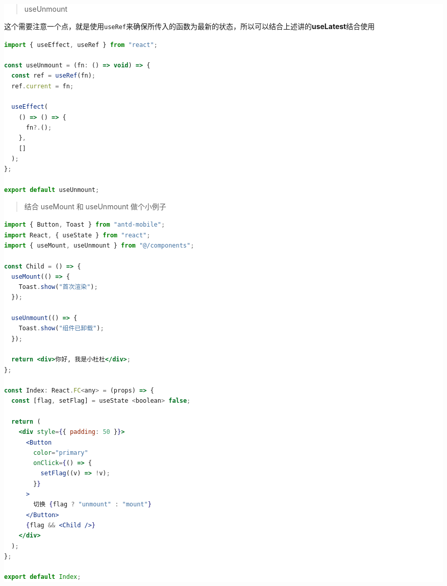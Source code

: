 > useUnmount

这个需要注意一个点，就是使用`useRef`来确保所传入的函数为最新的状态，所以可以结合上述讲的**useLatest**结合使用

```js
import { useEffect, useRef } from "react";

const useUnmount = (fn: () => void) => {
  const ref = useRef(fn);
  ref.current = fn;

  useEffect(
    () => () => {
      fn?.();
    },
    []
  );
};

export default useUnmount;
```

> 结合 useMount 和 useUnmount 做个小例子

```jsx
import { Button, Toast } from "antd-mobile";
import React, { useState } from "react";
import { useMount, useUnmount } from "@/components";

const Child = () => {
  useMount(() => {
    Toast.show("首次渲染");
  });

  useUnmount(() => {
    Toast.show("组件已卸载");
  });

  return <div>你好, 我是小杜杜</div>;
};

const Index: React.FC<any> = (props) => {
  const [flag, setFlag] = useState <boolean> false;

  return (
    <div style={{ padding: 50 }}>
      <Button
        color="primary"
        onClick={() => {
          setFlag((v) => !v);
        }}
      >
        切换 {flag ? "unmount" : "mount"}
      </Button>
      {flag && <Child />}
    </div>
  );
};

export default Index;
```
